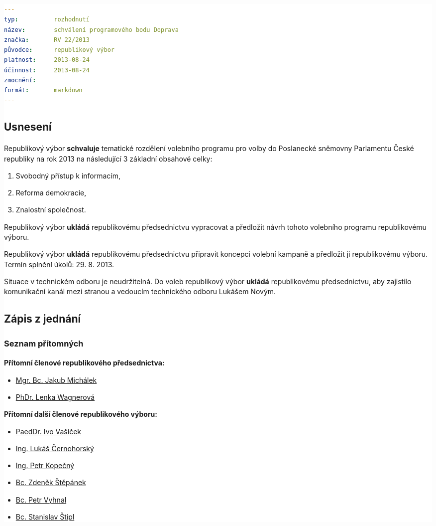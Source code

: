 ```yaml
---
typ:          rozhodnutí
název:        schválení programového bodu Doprava
značka:       RV 22/2013
původce:      republikový výbor
platnost:     2013-08-24
účinnost:     2013-08-24
zmocnění:     
formát:       markdown
---
```

## Usnesení

Republikový výbor **schvaluje** tematické rozdělení volebního programu pro volby do Poslanecké sněmovny Parlamentu České republiky na rok 2013 na následující 3 základní obsahové celky:

1. Svobodný přístup k informacím,

2. Reforma demokracie,

3. Znalostní společnost.

Republikový výbor **ukládá** republikovému předsednictvu vypracovat a předložit návrh tohoto volebního programu republikovému výboru.

Republikový výbor **ukládá** republikovému předsednictvu připravit koncepci volební kampaně a předložit ji republikovému výboru. Termín splnění úkolů: 29. 8. 2013.

Situace v technickém odboru je neudržitelná. Do voleb republikový výbor **ukládá** republikovému předsednictvu, aby zajistilo komunikační kanál mezi stranou a vedoucím technického odboru Lukášem Novým.

## Zápis z jednání

### Seznam přítomných

**Přítomní členové republikového předsednictva:**

* [Mgr. Bc. Jakub Michálek](http://www.pirati.cz/lide/jakub_michalek)

* [PhDr. Lenka Wagnerová](http://www.pirati.cz/lide/lenka_wagnerova)

**Přítomní další členové republikového výboru:**

* [PaedDr. Ivo Vašíček](http://www.pirati.cz/lide/ivo_vasicek)

* [Ing. Lukáš Černohorský](http://www.pirati.cz/lide/lukas_cernohorsky)

* [Ing. Petr Kopečný](http://www.pirati.cz/lide/petr_kopecny)

* [Bc. Zdeněk Štěpánek](http://www.pirati.cz/lide/zdenek_stepanek)

* [Bc. Petr Vyhnal](http://www.pirati.cz/lide/petr_vyhnal)

* [Bc. Stanislav Štipl](http://www.pirati.cz/lide/stanislav_stipl)
